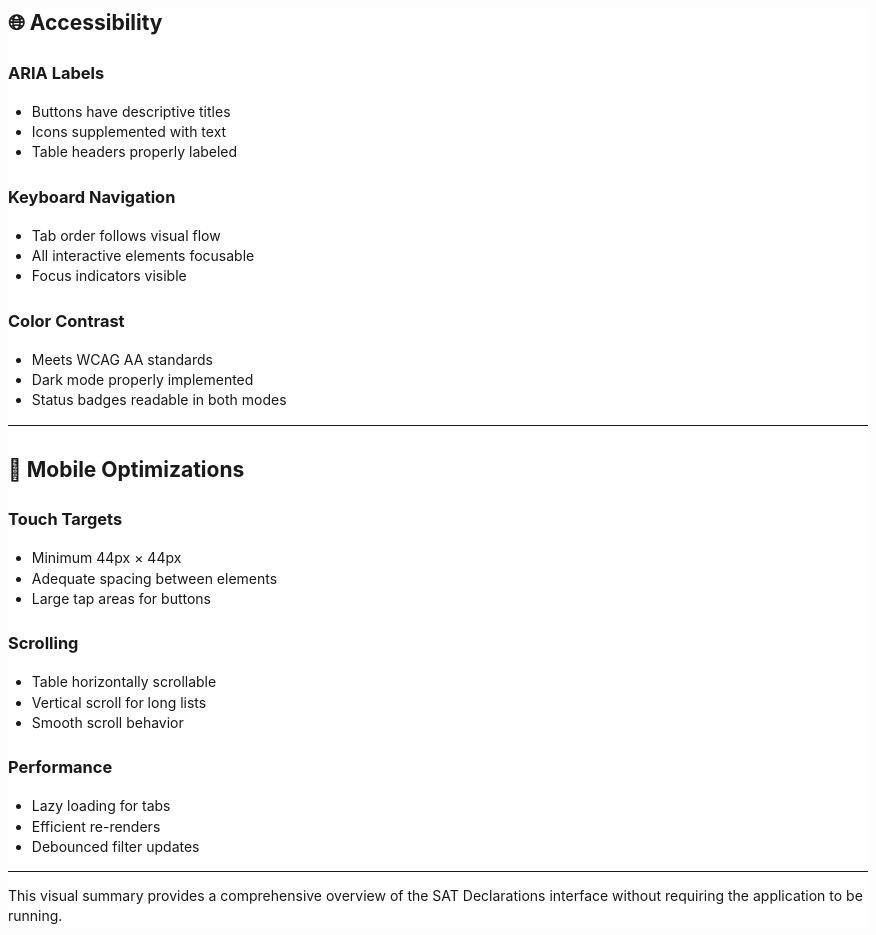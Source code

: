 ## 🌐 Accessibility

### ARIA Labels
- Buttons have descriptive titles
- Icons supplemented with text
- Table headers properly labeled

### Keyboard Navigation
- Tab order follows visual flow
- All interactive elements focusable
- Focus indicators visible

### Color Contrast
- Meets WCAG AA standards
- Dark mode properly implemented
- Status badges readable in both modes

---

## 📱 Mobile Optimizations

### Touch Targets
- Minimum 44px × 44px
- Adequate spacing between elements
- Large tap areas for buttons

### Scrolling
- Table horizontally scrollable
- Vertical scroll for long lists
- Smooth scroll behavior

### Performance
- Lazy loading for tabs
- Efficient re-renders
- Debounced filter updates

---

This visual summary provides a comprehensive overview of the SAT Declarations interface without requiring the application to be running.
